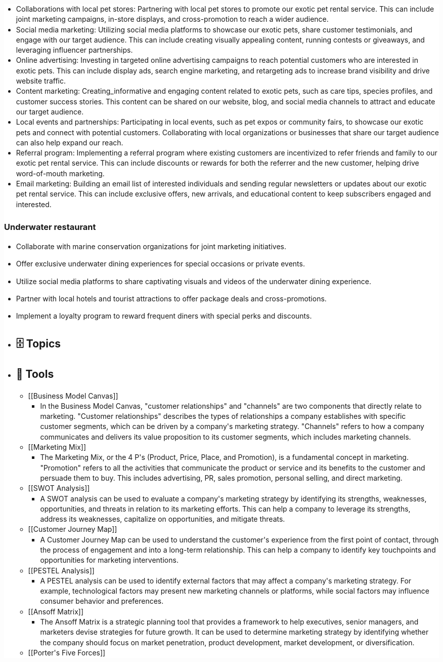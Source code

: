   - Collaborations with local pet stores: Partnering with local pet stores to promote our exotic pet rental service. This can include joint marketing campaigns, in-store displays, and cross-promotion to reach a wider audience.
  - Social media marketing: Utilizing social media platforms to showcase our exotic pets, share customer testimonials, and engage with our target audience. This can include creating visually appealing content, running contests or giveaways, and leveraging influencer partnerships.
  - Online advertising: Investing in targeted online advertising campaigns to reach potential customers who are interested in exotic pets. This can include display ads, search engine marketing, and retargeting ads to increase brand visibility and drive website traffic.
  - Content marketing: Creating_informative and engaging content related to exotic pets, such as care tips, species profiles, and customer success stories. This content can be shared on our website, blog, and social media channels to attract and educate our target audience.
  - Local events and partnerships: Participating in local events, such as pet expos or community fairs, to showcase our exotic pets and connect with potential customers. Collaborating with local organizations or businesses that share our target audience can also help expand our reach.
  - Referral program: Implementing a referral program where existing customers are incentivized to refer friends and family to our exotic pet rental service. This can include discounts or rewards for both the referrer and the new customer, helping drive word-of-mouth marketing.
  - Email marketing: Building an email list of interested individuals and sending regular newsletters or updates about our exotic pet rental service. This can include exclusive offers, new arrivals, and educational content to keep subscribers engaged and interested.
  ### Underwater restaurant
  - Collaborate with marine conservation organizations for joint marketing initiatives.
  - Offer exclusive underwater dining experiences for special occasions or private events.
  - Utilize social media platforms to share captivating visuals and videos of the underwater dining experience.
  - Partner with local hotels and tourist attractions to offer package deals and cross-promotions.
  - Implement a loyalty program to reward frequent diners with special perks and discounts.
- ## 🗄️ Topics
  
- ## 🧰 Tools
  - [[Business Model Canvas]]
    - In the Business Model Canvas, "customer relationships" and "channels" are two components that directly relate to marketing. "Customer relationships" describes the types of relationships a company establishes with specific customer segments, which can be driven by a company's marketing strategy. "Channels" refers to how a company communicates and delivers its value proposition to its customer segments, which includes marketing channels.
  - [[Marketing Mix]]
    - The Marketing Mix, or the 4 P's (Product, Price, Place, and Promotion), is a fundamental concept in marketing. "Promotion" refers to all the activities that communicate the product or service and its benefits to the customer and persuade them to buy. This includes advertising, PR, sales promotion, personal selling, and direct marketing.
  - [[SWOT Analysis]]
    - A SWOT analysis can be used to evaluate a company's marketing strategy by identifying its strengths, weaknesses, opportunities, and threats in relation to its marketing efforts. This can help a company to leverage its strengths, address its weaknesses, capitalize on opportunities, and mitigate threats.
  - [[Customer Journey Map]]
    - A Customer Journey Map can be used to understand the customer's experience from the first point of contact, through the process of engagement and into a long-term relationship. This can help a company to identify key touchpoints and opportunities for marketing interventions.
  - [[PESTEL Analysis]]
    - A PESTEL analysis can be used to identify external factors that may affect a company's marketing strategy. For example, technological factors may present new marketing channels or platforms, while social factors may influence consumer behavior and preferences.
  - [[Ansoff Matrix]]
    - The Ansoff Matrix is a strategic planning tool that provides a framework to help executives, senior managers, and marketers devise strategies for future growth. It can be used to determine marketing strategy by identifying whether the company should focus on market penetration, product development, market development, or diversification.
  - [[Porter's Five Forces]]